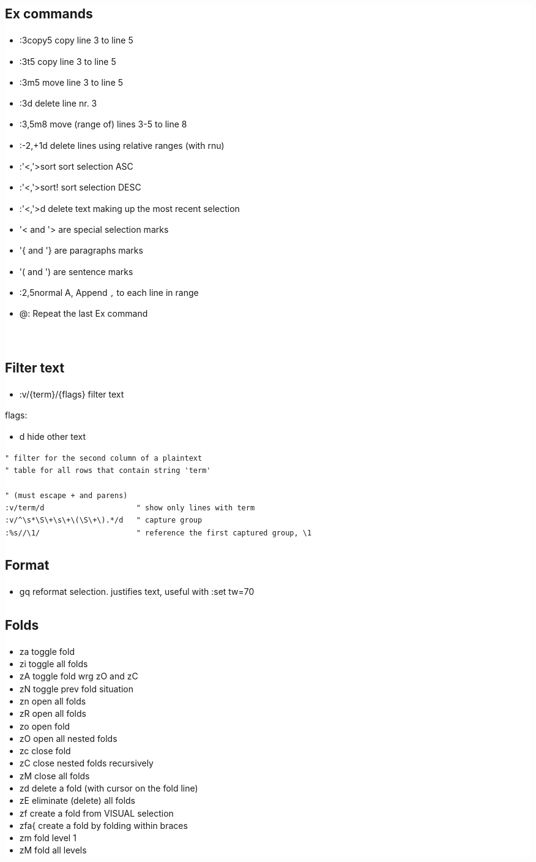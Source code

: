 ## Ex commands

- :3copy5       copy line 3 to line 5
- :3t5          copy line 3 to line 5
- :3m5          move line 3 to line 5
- :3d           delete line nr. 3
- :3,5m8        move (range of) lines 3-5 to line 8
- :-2,+1d       delete lines using relative ranges (with rnu)
- :'<,'>sort    sort selection ASC
- :'<,'>sort!   sort selection DESC
- :'<,'>d       delete text making up the most recent selection

- '< and '>     are special selection marks
- '{ and '}     are paragraphs marks
- '( and ')     are sentence marks

- :2,5normal A,     Append `,` to each line in range
- @:                Repeat the last Ex command

 

## Filter text

- :v/{term}/{flags}       filter text

flags:
- d       hide other text


```vim
" filter for the second column of a plaintext
" table for all rows that contain string 'term'

" (must escape + and parens)
:v/term/d                     " show only lines with term
:v/^\s*\S\+\s\+\(\S\+\).*/d   " capture group
:%s//\1/                      " reference the first captured group, \1
```

## Format

- gq        reformat selection. justifies text, useful with :set tw=70

## Folds

- za      toggle fold
- zi      toggle all folds
- zA      toggle fold wrg zO and zC
- zN      toggle prev fold situation
- zn      open all folds
- zR      open all folds
- zo      open fold
- zO      open all nested folds
- zc      close fold
- zC      close nested folds recursively
- zM      close all folds
- zd      delete a fold (with cursor on the fold line)
- zE      eliminate (delete) all folds
- zf      create a fold from VISUAL selection
- zfa{    create a fold by folding within braces
- zm      fold level 1
- zM      fold all levels
